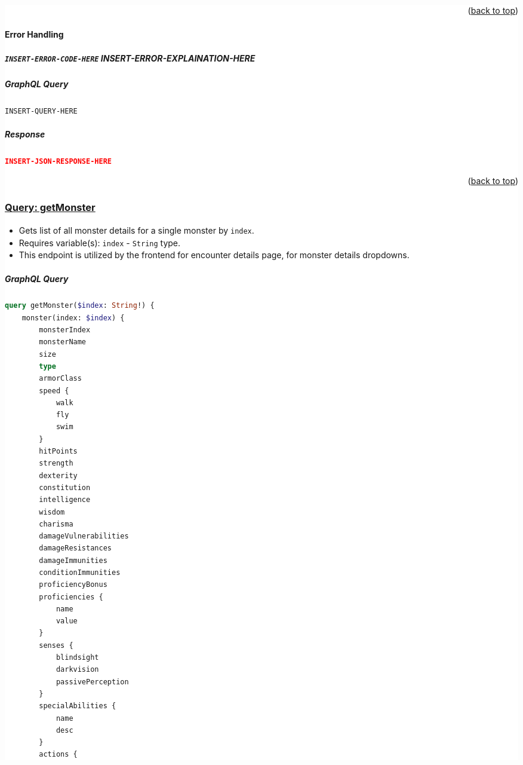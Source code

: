<p align="right">(<a href="#readme-top">back to top</a>)</p>

#### Error Handling
##### `INSERT-ERROR-CODE-HERE` INSERT-ERROR-EXPLAINATION-HERE
##### GraphQL Query
```graphql
INSERT-QUERY-HERE
```
##### Response
```json
INSERT-JSON-RESPONSE-HERE
```

<p align="right">(<a href="#readme-top">back to top</a>)</p>


### [Query: getMonster](#query-getmonster)
- Gets list of all monster details for a single monster by `index`.
- Requires variable(s):
  `index` - `String` type.
- This endpoint is utilized by the frontend for encounter details page, for monster details dropdowns.

##### GraphQL Query
```graphql
query getMonster($index: String!) {
    monster(index: $index) {
        monsterIndex
        monsterName
        size
        type
        armorClass
        speed {
            walk
            fly
            swim
        }
        hitPoints
        strength
        dexterity
        constitution
        intelligence
        wisdom
        charisma
        damageVulnerabilities
        damageResistances
        damageImmunities
        conditionImmunities
        proficiencyBonus
        proficiencies {
            name
            value
        }
        senses {
            blindsight
            darkvision
            passivePerception
        }
        specialAbilities {
            name
            desc
        }
        actions {
```